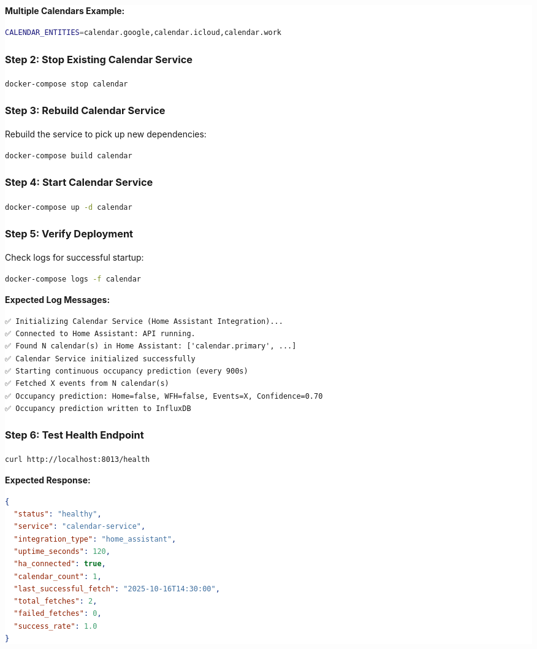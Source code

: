 **Multiple Calendars Example:**
```bash
CALENDAR_ENTITIES=calendar.google,calendar.icloud,calendar.work
```

### Step 2: Stop Existing Calendar Service

```bash
docker-compose stop calendar
```

### Step 3: Rebuild Calendar Service

Rebuild the service to pick up new dependencies:

```bash
docker-compose build calendar
```

### Step 4: Start Calendar Service

```bash
docker-compose up -d calendar
```

### Step 5: Verify Deployment

Check logs for successful startup:

```bash
docker-compose logs -f calendar
```

**Expected Log Messages:**
```
✅ Initializing Calendar Service (Home Assistant Integration)...
✅ Connected to Home Assistant: API running.
✅ Found N calendar(s) in Home Assistant: ['calendar.primary', ...]
✅ Calendar Service initialized successfully
✅ Starting continuous occupancy prediction (every 900s)
✅ Fetched X events from N calendar(s)
✅ Occupancy prediction: Home=false, WFH=false, Events=X, Confidence=0.70
✅ Occupancy prediction written to InfluxDB
```

### Step 6: Test Health Endpoint

```bash
curl http://localhost:8013/health
```

**Expected Response:**
```json
{
  "status": "healthy",
  "service": "calendar-service",
  "integration_type": "home_assistant",
  "uptime_seconds": 120,
  "ha_connected": true,
  "calendar_count": 1,
  "last_successful_fetch": "2025-10-16T14:30:00",
  "total_fetches": 2,
  "failed_fetches": 0,
  "success_rate": 1.0
}
```
